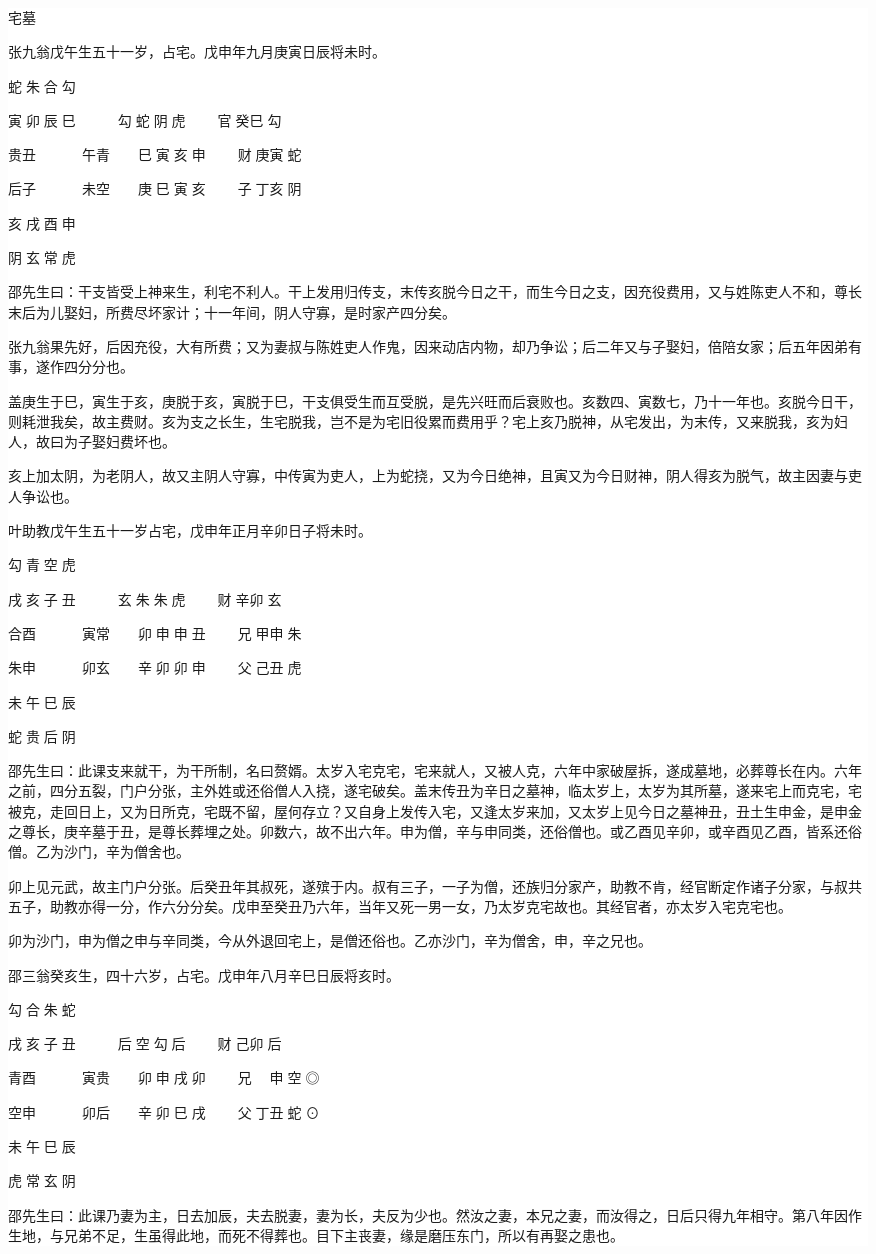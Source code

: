 宅墓

张九翁戊午生五十一岁，占宅。戊申年九月庚寅日辰将未时。

蛇 朱 合 勾

寅 卯 辰 巳　　　勾 蛇 阴 虎　　 官 癸巳 勾

贵丑　　　 午青　　巳 寅 亥 申　　 财 庚寅 蛇

后子　　　 未空　　庚 巳 寅 亥　　 子 丁亥 阴

亥 戌 酉 申

阴 玄 常 虎

邵先生曰：干支皆受上神来生，利宅不利人。干上发用归传支，末传亥脱今日之干，而生今日之支，因充役费用，又与姓陈吏人不和，尊长末后为儿娶妇，所费尽坏家计；十一年间，阴人守寡，是时家产四分矣。

张九翁果先好，后因充役，大有所费；又为妻叔与陈姓吏人作鬼，因来动店内物，却乃争讼；后二年又与子娶妇，倍陪女家；后五年因弟有事，遂作四分分也。

盖庚生于巳，寅生于亥，庚脱于亥，寅脱于巳，干支俱受生而互受脱，是先兴旺而后衰败也。亥数四、寅数七，乃十一年也。亥脱今日干，则耗泄我矣，故主费财。亥为支之长生，生宅脱我，岂不是为宅旧役累而费用乎？宅上亥乃脱神，从宅发出，为末传，又来脱我，亥为妇人，故曰为子娶妇费坏也。

亥上加太阴，为老阴人，故又主阴人守寡，中传寅为吏人，上为蛇挠，又为今日绝神，且寅又为今日财神，阴人得亥为脱气，故主因妻与吏人争讼也。

叶助教戊午生五十一岁占宅，戊申年正月辛卯日子将未时。

勾 青 空 虎

戌 亥 子 丑　　　玄 朱 朱 虎　　 财 辛卯 玄

合酉　　　 寅常　　卯 申 申 丑　　 兄 甲申 朱

朱申　　　 卯玄　　辛 卯 卯 申　　 父 己丑 虎

未 午 巳 辰

蛇 贵 后 阴

邵先生曰：此课支来就干，为干所制，名曰赘婿。太岁入宅克宅，宅来就人，又被人克，六年中家破屋拆，遂成墓地，必葬尊长在内。六年之前，四分五裂，门户分张，主外姓或还俗僧人入挠，遂宅破矣。盖末传丑为辛日之墓神，临太岁上，太岁为其所墓，遂来宅上而克宅，宅被克，走回日上，又为日所克，宅既不留，屋何存立？又自身上发传入宅，又逢太岁来加，又太岁上见今日之墓神丑，丑土生申金，是申金之尊长，庚辛墓于丑，是尊长葬埋之处。卯数六，故不出六年。申为僧，辛与申同类，还俗僧也。或乙酉见辛卯，或辛酉见乙酉，皆系还俗僧。乙为沙门，辛为僧舍也。

卯上见元武，故主门户分张。后癸丑年其叔死，遂殡于内。叔有三子，一子为僧，还族归分家产，助教不肯，经官断定作诸子分家，与叔共五子，助教亦得一分，作六分分矣。戊申至癸丑乃六年，当年又死一男一女，乃太岁克宅故也。其经官者，亦太岁入宅克宅也。

卯为沙门，申为僧之申与辛同类，今从外退回宅上，是僧还俗也。乙亦沙门，辛为僧舍，申，辛之兄也。

邵三翁癸亥生，四十六岁，占宅。戊申年八月辛巳日辰将亥时。

勾 合 朱 蛇

戌 亥 子 丑　　　后 空 勾 后　　 财 己卯 后

青酉　　　 寅贵　　卯 申 戌 卯　　 兄 　申 空 ◎

空申　　　 卯后　　辛 卯 巳 戌　　 父 丁丑 蛇 ⊙

未 午 巳 辰

虎 常 玄 阴

邵先生曰：此课乃妻为主，日去加辰，夫去脱妻，妻为长，夫反为少也。然汝之妻，本兄之妻，而汝得之，日后只得九年相守。第八年因作生地，与兄弟不足，生虽得此地，而死不得葬也。目下主丧妻，缘是磨压东门，所以有再娶之患也。
